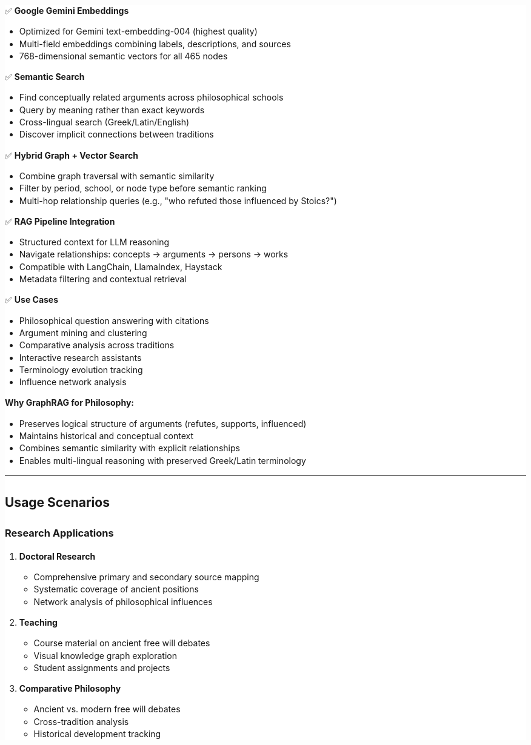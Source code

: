 ✅ **Google Gemini Embeddings**
- Optimized for Gemini text-embedding-004 (highest quality)
- Multi-field embeddings combining labels, descriptions, and sources
- 768-dimensional semantic vectors for all 465 nodes

✅ **Semantic Search**
- Find conceptually related arguments across philosophical schools
- Query by meaning rather than exact keywords
- Cross-lingual search (Greek/Latin/English)
- Discover implicit connections between traditions

✅ **Hybrid Graph + Vector Search**
- Combine graph traversal with semantic similarity
- Filter by period, school, or node type before semantic ranking
- Multi-hop relationship queries (e.g., "who refuted those influenced by Stoics?")

✅ **RAG Pipeline Integration**
- Structured context for LLM reasoning
- Navigate relationships: concepts → arguments → persons → works
- Compatible with LangChain, LlamaIndex, Haystack
- Metadata filtering and contextual retrieval

✅ **Use Cases**
- Philosophical question answering with citations
- Argument mining and clustering
- Comparative analysis across traditions
- Interactive research assistants
- Terminology evolution tracking
- Influence network analysis

**Why GraphRAG for Philosophy:**
- Preserves logical structure of arguments (refutes, supports, influenced)
- Maintains historical and conceptual context
- Combines semantic similarity with explicit relationships
- Enables multi-lingual reasoning with preserved Greek/Latin terminology

---

## Usage Scenarios

### Research Applications

1. **Doctoral Research**
   - Comprehensive primary and secondary source mapping
   - Systematic coverage of ancient positions
   - Network analysis of philosophical influences

2. **Teaching**
   - Course material on ancient free will debates
   - Visual knowledge graph exploration
   - Student assignments and projects

3. **Comparative Philosophy**
   - Ancient vs. modern free will debates
   - Cross-tradition analysis
   - Historical development tracking
